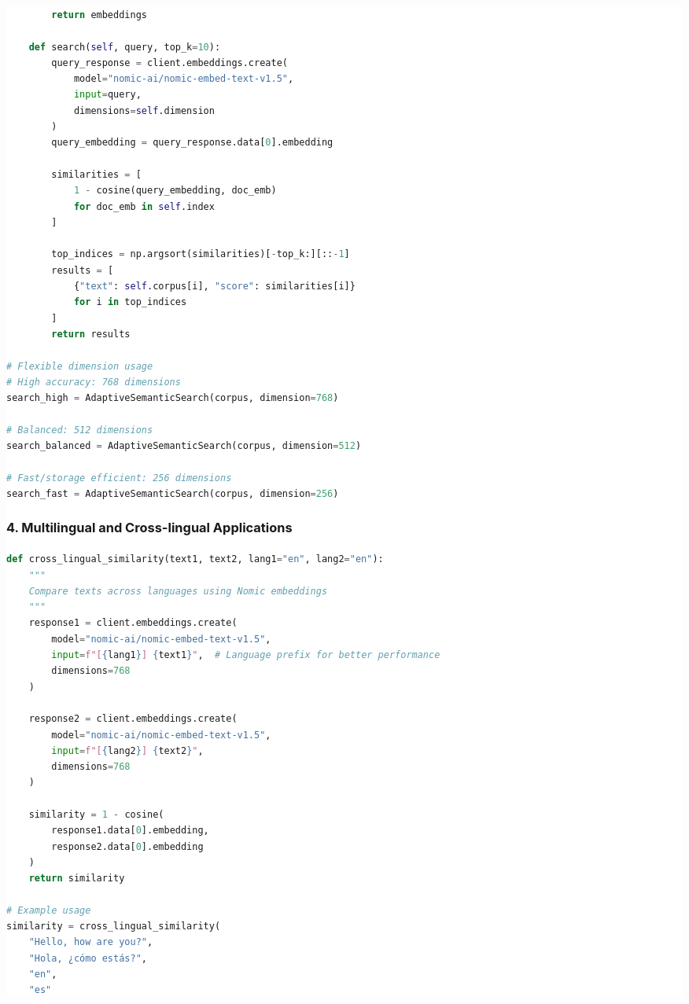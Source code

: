 ```python
        return embeddings
    
    def search(self, query, top_k=10):
        query_response = client.embeddings.create(
            model="nomic-ai/nomic-embed-text-v1.5",
            input=query,
            dimensions=self.dimension
        )
        query_embedding = query_response.data[0].embedding
        
        similarities = [
            1 - cosine(query_embedding, doc_emb) 
            for doc_emb in self.index
        ]
        
        top_indices = np.argsort(similarities)[-top_k:][::-1]
        results = [
            {"text": self.corpus[i], "score": similarities[i]} 
            for i in top_indices
        ]
        return results

# Flexible dimension usage
# High accuracy: 768 dimensions
search_high = AdaptiveSemanticSearch(corpus, dimension=768)

# Balanced: 512 dimensions  
search_balanced = AdaptiveSemanticSearch(corpus, dimension=512)

# Fast/storage efficient: 256 dimensions
search_fast = AdaptiveSemanticSearch(corpus, dimension=256)
```

### 4. Multilingual and Cross-lingual Applications
```python
def cross_lingual_similarity(text1, text2, lang1="en", lang2="en"):
    """
    Compare texts across languages using Nomic embeddings
    """
    response1 = client.embeddings.create(
        model="nomic-ai/nomic-embed-text-v1.5",
        input=f"[{lang1}] {text1}",  # Language prefix for better performance
        dimensions=768
    )
    
    response2 = client.embeddings.create(
        model="nomic-ai/nomic-embed-text-v1.5",
        input=f"[{lang2}] {text2}",
        dimensions=768
    )
    
    similarity = 1 - cosine(
        response1.data[0].embedding, 
        response2.data[0].embedding
    )
    return similarity

# Example usage
similarity = cross_lingual_similarity(
    "Hello, how are you?", 
    "Hola, ¿cómo estás?", 
    "en", 
    "es"
```